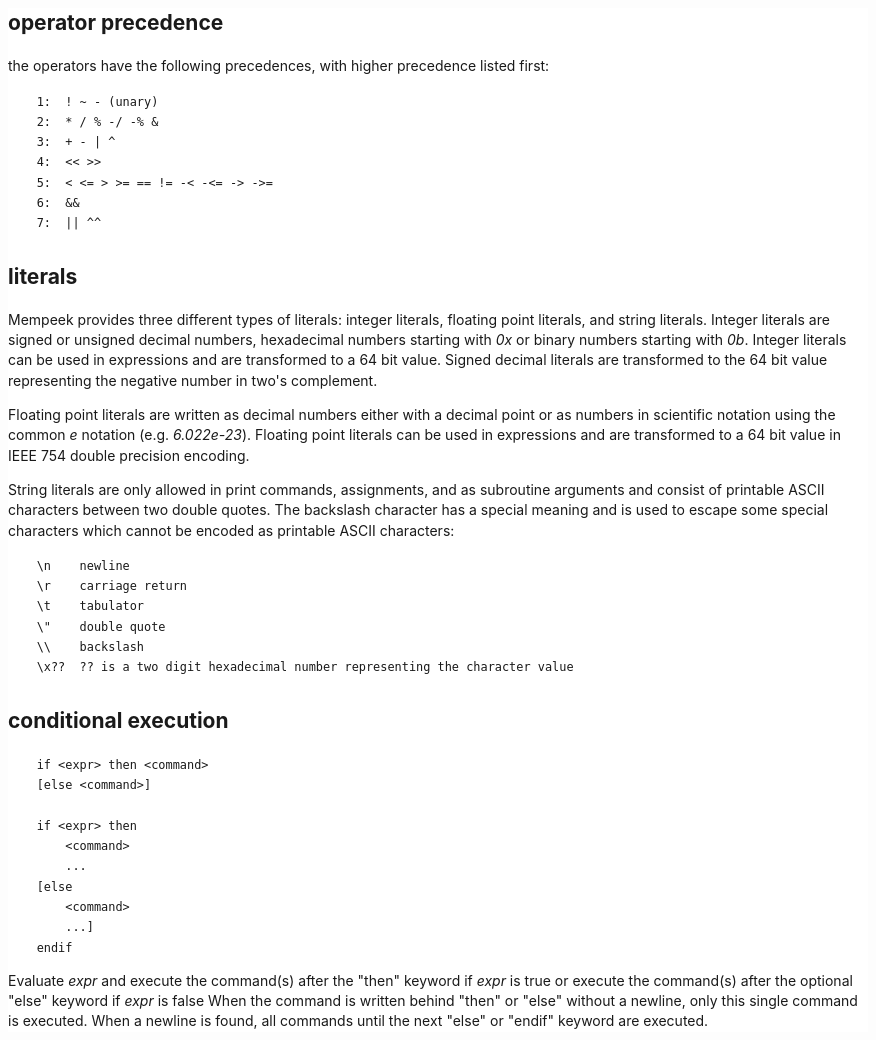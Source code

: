 operator precedence
-------------------

the operators have the following precedences, with higher precedence listed first:

        1:  ! ~ - (unary)
        2:  * / % -/ -% &
        3:  + - | ^
        4:  << >>
        5:  < <= > >= == != -< -<= -> ->=
        6:  &&
        7:  || ^^

literals
--------

Mempeek provides three different types of literals: integer literals, floating point
literals, and string literals. Integer literals are signed or unsigned decimal numbers,
hexadecimal numbers starting with *0x* or binary numbers starting with *0b*. Integer
literals can be used in expressions and are transformed to a 64 bit value. Signed decimal
literals are transformed to the 64 bit value representing the negative number in two's
complement.

Floating point literals are written as decimal numbers either with a decimal point or as
numbers in scientific notation using the common *e* notation (e.g. *6.022e-23*). Floating
point literals can be used in expressions and are transformed to a 64 bit value in IEEE
754 double precision encoding.

String literals are only allowed in print commands, assignments, and as subroutine
arguments and consist of printable ASCII characters between two double quotes. The
backslash character has a special meaning and is used to escape some special characters
which cannot be encoded as printable ASCII characters:

        \n    newline
        \r    carriage return
        \t    tabulator
        \"    double quote
        \\    backslash
        \x??  ?? is a two digit hexadecimal number representing the character value

conditional execution
---------------------

        if <expr> then <command>
        [else <command>]

        if <expr> then
            <command>
            ...
        [else
            <command>
            ...]
        endif

Evaluate *expr* and execute the command(s) after the "then" keyword if *expr* is true or
execute the command(s) after the optional "else" keyword if *expr* is false When the
command is written behind "then" or "else" without a newline, only this single command is
executed. When a newline is found, all commands until the next "else" or "endif" keyword
are executed.
